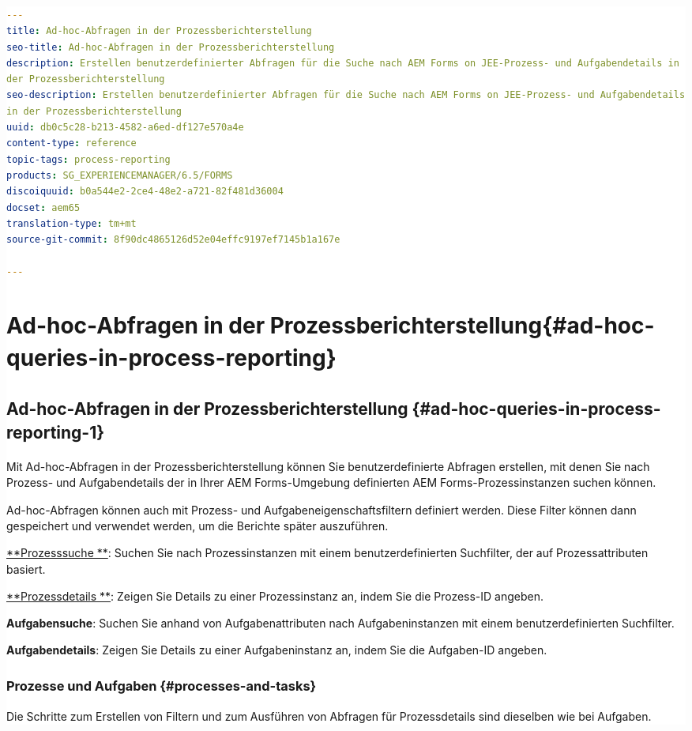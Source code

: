 ```yaml
---
title: Ad-hoc-Abfragen in der Prozessberichterstellung
seo-title: Ad-hoc-Abfragen in der Prozessberichterstellung
description: Erstellen benutzerdefinierter Abfragen für die Suche nach AEM Forms on JEE-Prozess- und Aufgabendetails in der Prozessberichterstellung
seo-description: Erstellen benutzerdefinierter Abfragen für die Suche nach AEM Forms on JEE-Prozess- und Aufgabendetails in der Prozessberichterstellung
uuid: db0c5c28-b213-4582-a6ed-df127e570a4e
content-type: reference
topic-tags: process-reporting
products: SG_EXPERIENCEMANAGER/6.5/FORMS
discoiquuid: b0a544e2-2ce4-48e2-a721-82f481d36004
docset: aem65
translation-type: tm+mt
source-git-commit: 8f90dc4865126d52e04effc9197ef7145b1a167e

---
```



# Ad-hoc-Abfragen in der Prozessberichterstellung{#ad-hoc-queries-in-process-reporting}

## Ad-hoc-Abfragen in der Prozessberichterstellung {#ad-hoc-queries-in-process-reporting-1}

Mit Ad-hoc-Abfragen in der Prozessberichterstellung können Sie benutzerdefinierte Abfragen erstellen, mit denen Sie nach Prozess- und Aufgabendetails der in Ihrer AEM Forms-Umgebung definierten AEM Forms-Prozessinstanzen suchen können.

Ad-hoc-Abfragen können auch mit Prozess- und Aufgabeneigenschaftsfiltern definiert werden. Diese Filter können dann gespeichert und verwendet werden, um die Berichte später auszuführen.

[**Prozesssuche **](/help/forms/using/process-reporting/adhoc-queries-in-process-reporting.md#p-process-task-search-p): Suchen Sie nach Prozessinstanzen mit einem benutzerdefinierten Suchfilter, der auf Prozessattributen basiert.

[**Prozessdetails **](/help/forms/using/process-reporting/adhoc-queries-in-process-reporting.md#p-process-task-details-p): Zeigen Sie Details zu einer Prozessinstanz an, indem Sie die Prozess-ID angeben.

**Aufgabensuche**: Suchen Sie anhand von Aufgabenattributen nach Aufgabeninstanzen mit einem benutzerdefinierten Suchfilter.

**Aufgabendetails**: Zeigen Sie Details zu einer Aufgabeninstanz an, indem Sie die Aufgaben-ID angeben.

### Prozesse und Aufgaben {#processes-and-tasks}

Die Schritte zum Erstellen von Filtern und zum Ausführen von Abfragen für Prozessdetails sind dieselben wie bei Aufgaben.
